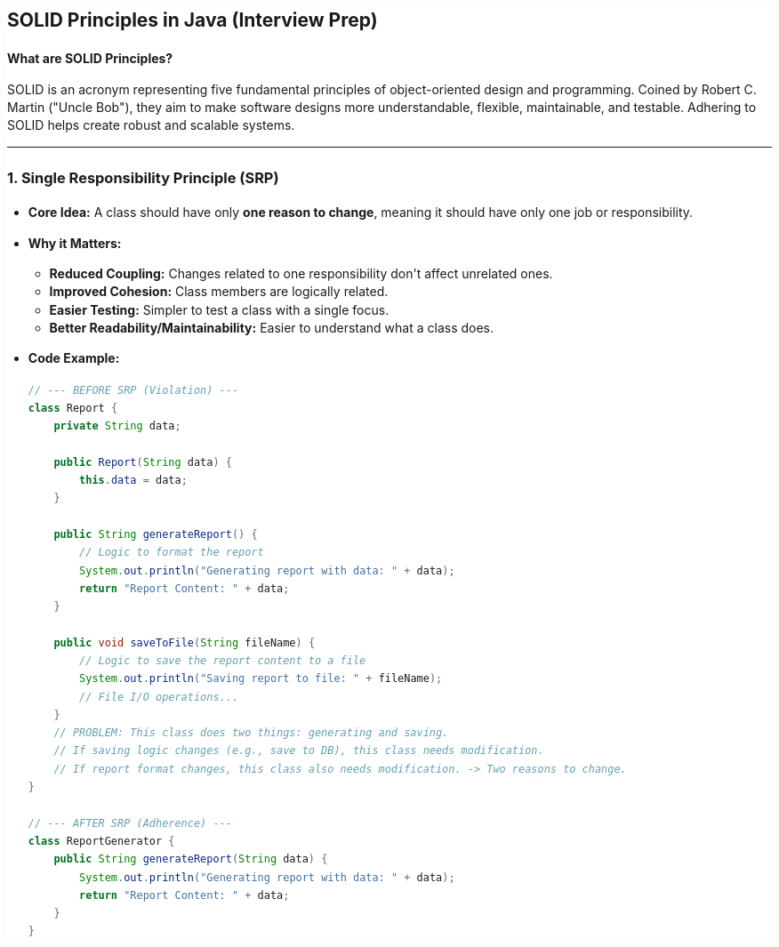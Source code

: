 ## SOLID Principles in Java (Interview Prep)

**What are SOLID Principles?**

SOLID is an acronym representing five fundamental principles of object-oriented design and programming. Coined by Robert C. Martin ("Uncle Bob"), they aim to make software designs more understandable, flexible, maintainable, and testable. Adhering to SOLID helps create robust and scalable systems.

---

### 1. Single Responsibility Principle (SRP)

*   **Core Idea:** A class should have only **one reason to change**, meaning it should have only one job or responsibility.
*   **Why it Matters:**
    *   **Reduced Coupling:** Changes related to one responsibility don't affect unrelated ones.
    *   **Improved Cohesion:** Class members are logically related.
    *   **Easier Testing:** Simpler to test a class with a single focus.
    *   **Better Readability/Maintainability:** Easier to understand what a class does.
*   **Code Example:**

    ```java
    // --- BEFORE SRP (Violation) ---
    class Report {
        private String data;

        public Report(String data) {
            this.data = data;
        }

        public String generateReport() {
            // Logic to format the report
            System.out.println("Generating report with data: " + data);
            return "Report Content: " + data;
        }

        public void saveToFile(String fileName) {
            // Logic to save the report content to a file
            System.out.println("Saving report to file: " + fileName);
            // File I/O operations...
        }
        // PROBLEM: This class does two things: generating and saving.
        // If saving logic changes (e.g., save to DB), this class needs modification.
        // If report format changes, this class also needs modification. -> Two reasons to change.
    }

    // --- AFTER SRP (Adherence) ---
    class ReportGenerator {
        public String generateReport(String data) {
            System.out.println("Generating report with data: " + data);
            return "Report Content: " + data;
        }
    }
